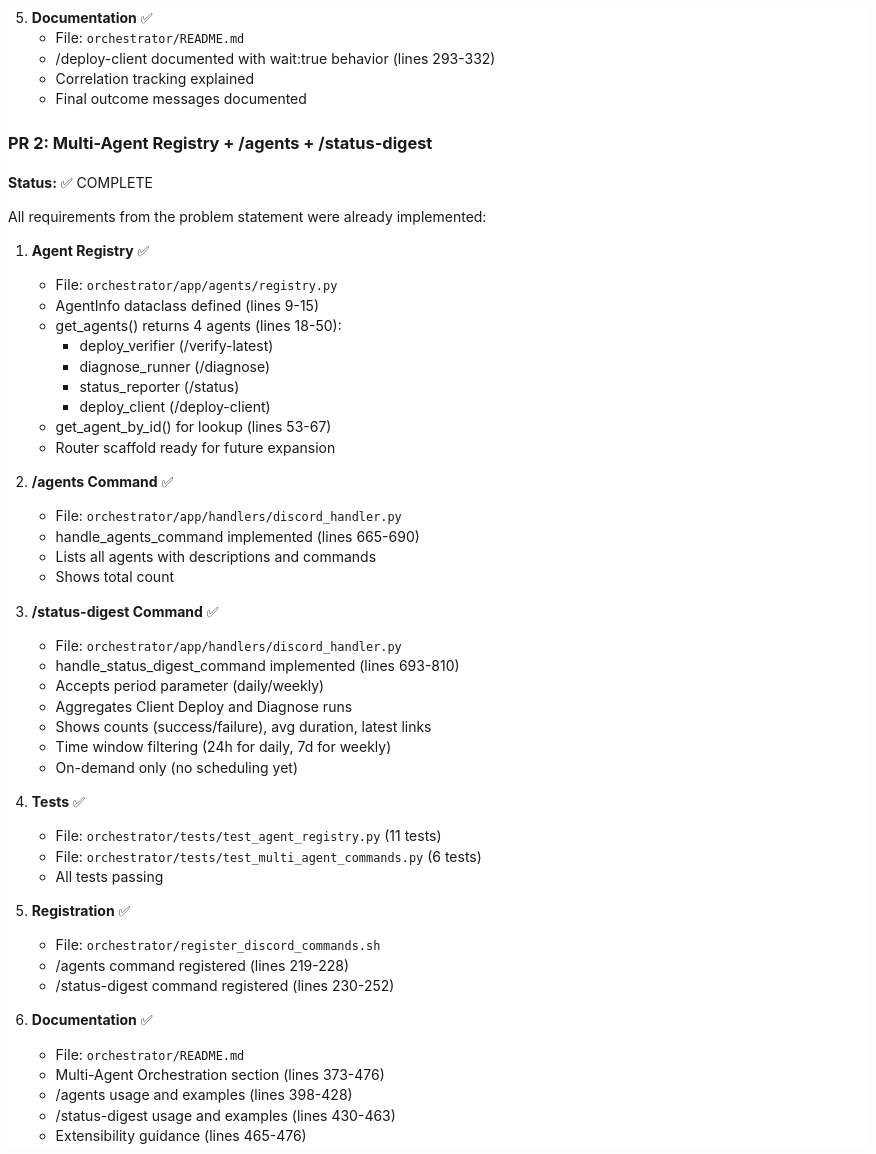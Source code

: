 5. **Documentation** ✅
   - File: `orchestrator/README.md`
   - /deploy-client documented with wait:true behavior (lines 293-332)
   - Correlation tracking explained
   - Final outcome messages documented

### PR 2: Multi-Agent Registry + /agents + /status-digest
**Status:** ✅ COMPLETE

All requirements from the problem statement were already implemented:

1. **Agent Registry** ✅
   - File: `orchestrator/app/agents/registry.py`
   - AgentInfo dataclass defined (lines 9-15)
   - get_agents() returns 4 agents (lines 18-50):
     - deploy_verifier (/verify-latest)
     - diagnose_runner (/diagnose)
     - status_reporter (/status)
     - deploy_client (/deploy-client)
   - get_agent_by_id() for lookup (lines 53-67)
   - Router scaffold ready for future expansion

2. **/agents Command** ✅
   - File: `orchestrator/app/handlers/discord_handler.py`
   - handle_agents_command implemented (lines 665-690)
   - Lists all agents with descriptions and commands
   - Shows total count

3. **/status-digest Command** ✅
   - File: `orchestrator/app/handlers/discord_handler.py`
   - handle_status_digest_command implemented (lines 693-810)
   - Accepts period parameter (daily/weekly)
   - Aggregates Client Deploy and Diagnose runs
   - Shows counts (success/failure), avg duration, latest links
   - Time window filtering (24h for daily, 7d for weekly)
   - On-demand only (no scheduling yet)

4. **Tests** ✅
   - File: `orchestrator/tests/test_agent_registry.py` (11 tests)
   - File: `orchestrator/tests/test_multi_agent_commands.py` (6 tests)
   - All tests passing

5. **Registration** ✅
   - File: `orchestrator/register_discord_commands.sh`
   - /agents command registered (lines 219-228)
   - /status-digest command registered (lines 230-252)

6. **Documentation** ✅
   - File: `orchestrator/README.md`
   - Multi-Agent Orchestration section (lines 373-476)
   - /agents usage and examples (lines 398-428)
   - /status-digest usage and examples (lines 430-463)
   - Extensibility guidance (lines 465-476)
